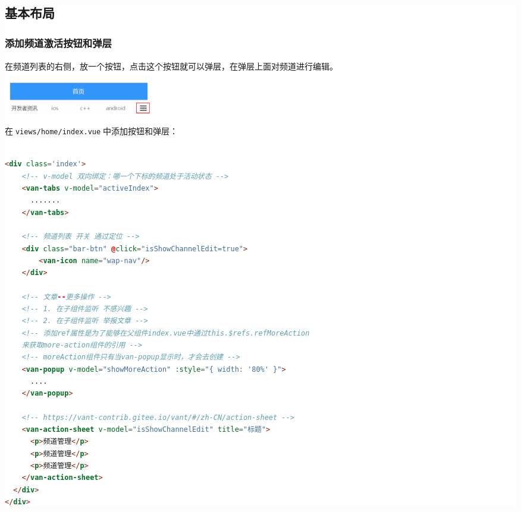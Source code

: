 

## 基本布局

### 添加频道激活按钮和弹层

在频道列表的右侧，放一个按钮，点击这个按钮就可以弹层，在弹层上面对频道进行编辑。

<img src="asset/1572503141257.png" alt="1572503141257" style="zoom:33%;" />

在 `views/home/index.vue` 中添加按钮和弹层：

```html

<div class='index'>
    <!-- v-model 双向绑定：哪一个下标的频道处于活动状态 -->
    <van-tabs v-model="activeIndex">
      .......
    </van-tabs>

    <!-- 频道列表 开关 通过定位 -->
    <div class="bar-btn" @click="isShowChannelEdit=true">
        <van-icon name="wap-nav"/>
    </div>

    <!-- 文章--更多操作 -->
    <!-- 1. 在子组件监听 不感兴趣 -->
    <!-- 2. 在子组件监听 举报文章 -->
    <!-- 添加ref属性是为了能够在父组件index.vue中通过this.$refs.refMoreAction
    来获取more-action组件的引用 -->
    <!-- moreAction组件只有当van-popup显示时，才会去创建 -->
    <van-popup v-model="showMoreAction" :style="{ width: '80%' }">
      ....
    </van-popup>

    <!-- https://vant-contrib.gitee.io/vant/#/zh-CN/action-sheet -->
    <van-action-sheet v-model="isShowChannelEdit" title="标题">
      <p>频道管理</p>
      <p>频道管理</p>
      <p>频道管理</p>
    </van-action-sheet>
  </div>
</div>
```
